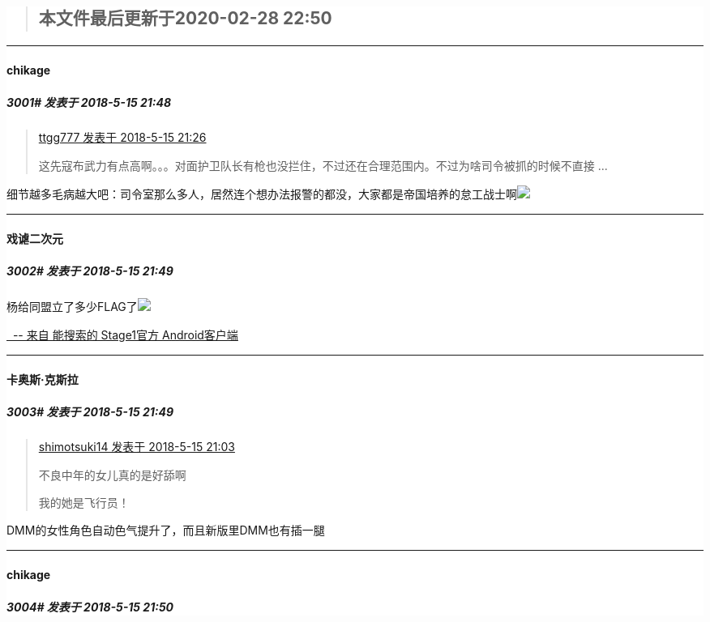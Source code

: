 > ## **本文件最后更新于2020-02-28 22:50** 



-----

####  chikage  
##### 3001#       发表于 2018-5-15 21:48



<blockquote><a href="httphttps://bbs.saraba1st.com/2b/forum.php?mod=redirect&amp;goto=findpost&amp;pid=39608259&amp;ptid=1502023" target="_blank">ttgg777 发表于 2018-5-15 21:26</a>

这先寇布武力有点高啊。。。对面护卫队长有枪也没拦住，不过还在合理范围内。不过为啥司令被抓的时候不直接 ...</blockquote>
细节越多毛病越大吧：司令室那么多人，居然连个想办法报警的都没，大家都是帝国培养的怠工战士啊<img src="https://static.saraba1st.com/image/smiley/face2017/067.png" referrerpolicy="no-referrer">







-----

####  戏谑二次元  
##### 3002#       发表于 2018-5-15 21:49




杨给同盟立了多少FLAG了<img src="https://static.saraba1st.com/image/smiley/face2017/068.png" referrerpolicy="no-referrer">

[  -- 来自 能搜索的 Stage1官方 Android客户端](https://www.coolapk.com/apk/140634)







-----

####  卡奥斯·克斯拉  
##### 3003#       发表于 2018-5-15 21:49



<blockquote><a href="httphttps://bbs.saraba1st.com/2b/forum.php?mod=redirect&amp;goto=findpost&amp;pid=39607977&amp;ptid=1502023" target="_blank">shimotsuki14 发表于 2018-5-15 21:03</a>

不良中年的女儿真的是好舔啊

我的她是飞行员！</blockquote>
DMM的女性角色自动色气提升了，而且新版里DMM也有插一腿







-----

####  chikage  
##### 3004#       发表于 2018-5-15 21:50
